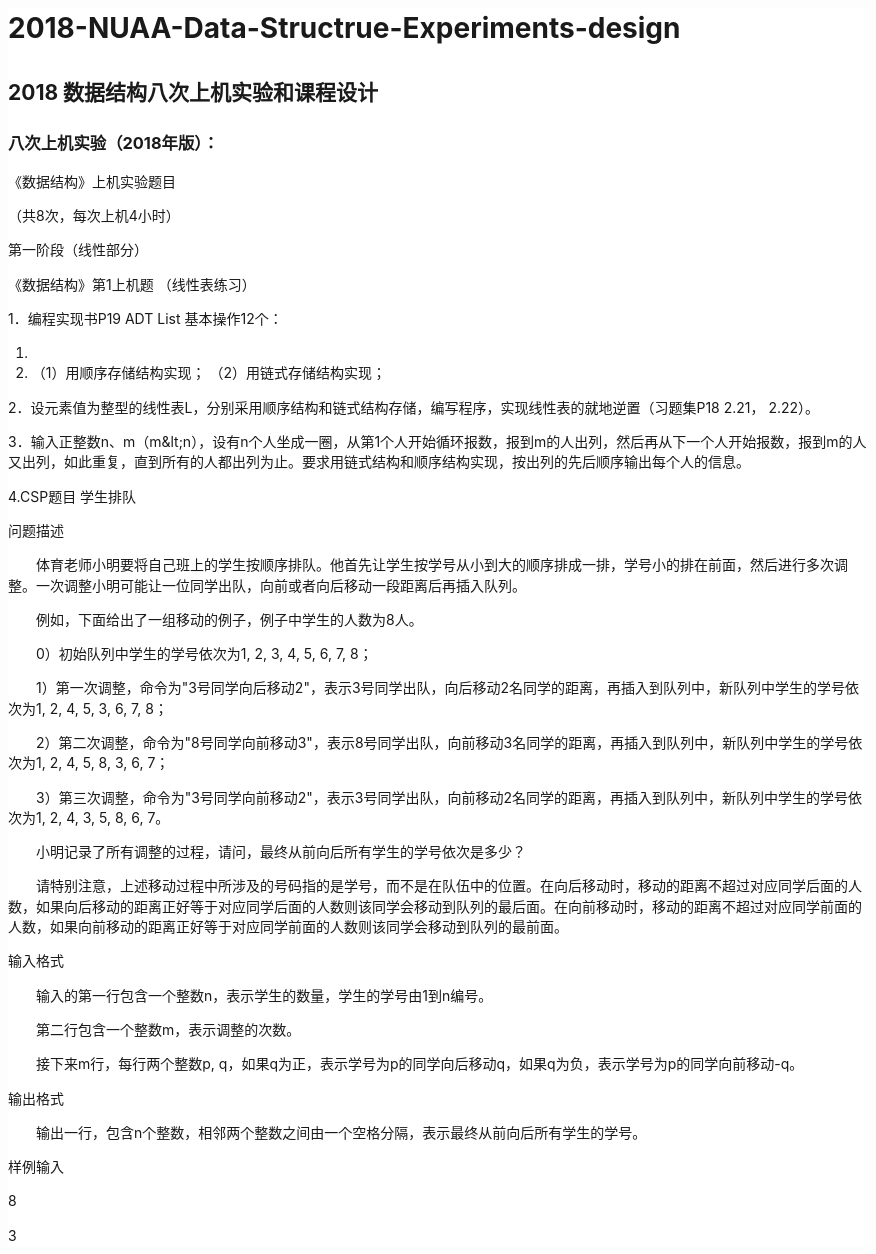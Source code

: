 # 2018-NUAA-Data-Structrue-Experiments-design
## 2018 数据结构八次上机实验和课程设计
### 八次上机实验（2018年版）：
《数据结构》上机实验题目

（共8次，每次上机4小时）

第一阶段（线性部分）

《数据结构》第1上机题 （线性表练习）

1．编程实现书P19  ADT List 基本操作12个：

1.
  1. （1）用顺序存储结构实现； （2）用链式存储结构实现；

2．设元素值为整型的线性表L，分别采用顺序结构和链式结构存储，编写程序，实现线性表的就地逆置（习题集P18  2.21， 2.22）。

3．输入正整数n、m（m\&lt;n），设有n个人坐成一圈，从第1个人开始循环报数，报到m的人出列，然后再从下一个人开始报数，报到m的人又出列，如此重复，直到所有的人都出列为止。要求用链式结构和顺序结构实现，按出列的先后顺序输出每个人的信息。

4.CSP题目 学生排队

问题描述

　　体育老师小明要将自己班上的学生按顺序排队。他首先让学生按学号从小到大的顺序排成一排，学号小的排在前面，然后进行多次调整。一次调整小明可能让一位同学出队，向前或者向后移动一段距离后再插入队列。

　　例如，下面给出了一组移动的例子，例子中学生的人数为8人。

　　0）初始队列中学生的学号依次为1, 2, 3, 4, 5, 6, 7, 8；

　　1）第一次调整，命令为&quot;3号同学向后移动2&quot;，表示3号同学出队，向后移动2名同学的距离，再插入到队列中，新队列中学生的学号依次为1, 2, 4, 5, 3, 6, 7, 8；

　　2）第二次调整，命令为&quot;8号同学向前移动3&quot;，表示8号同学出队，向前移动3名同学的距离，再插入到队列中，新队列中学生的学号依次为1, 2, 4, 5, 8, 3, 6, 7；

　　3）第三次调整，命令为&quot;3号同学向前移动2&quot;，表示3号同学出队，向前移动2名同学的距离，再插入到队列中，新队列中学生的学号依次为1, 2, 4, 3, 5, 8, 6, 7。

　　小明记录了所有调整的过程，请问，最终从前向后所有学生的学号依次是多少？

　　请特别注意，上述移动过程中所涉及的号码指的是学号，而不是在队伍中的位置。在向后移动时，移动的距离不超过对应同学后面的人数，如果向后移动的距离正好等于对应同学后面的人数则该同学会移动到队列的最后面。在向前移动时，移动的距离不超过对应同学前面的人数，如果向前移动的距离正好等于对应同学前面的人数则该同学会移动到队列的最前面。

输入格式

　　输入的第一行包含一个整数n，表示学生的数量，学生的学号由1到n编号。

　　第二行包含一个整数m，表示调整的次数。

　　接下来m行，每行两个整数p, q，如果q为正，表示学号为p的同学向后移动q，如果q为负，表示学号为p的同学向前移动-q。

输出格式

　　输出一行，包含n个整数，相邻两个整数之间由一个空格分隔，表示最终从前向后所有学生的学号。

样例输入

8

3
